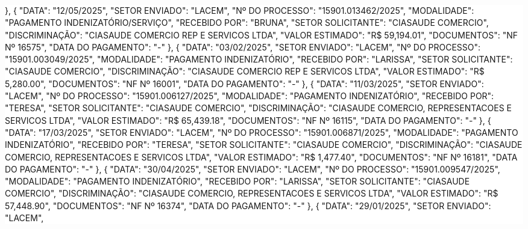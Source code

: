   },
  {
    "DATA": "12/05/2025",
    "SETOR ENVIADO": "LACEM",
    "Nº DO PROCESSO": "15901.013462/2025",
    "MODALIDADE": "PAGAMENTO INDENIZATÓRIO/SERVIÇO",
    "RECEBIDO POR": "BRUNA",
    "SETOR SOLICITANTE": "CIASAUDE COMERCIO",
    "DISCRIMINAÇÃO": "CIASAUDE COMERCIO REP E SERVICOS LTDA",
    "VALOR ESTIMADO": "R$ 59,194.01",
    "DOCUMENTOS": "NF Nº 16575",
    "DATA DO PAGAMENTO": "-"
  },
  {
    "DATA": "03/02/2025",
    "SETOR ENVIADO": "LACEM",
    "Nº DO PROCESSO": "15901.003049/2025",
    "MODALIDADE": "PAGAMENTO INDENIZATÓRIO",
    "RECEBIDO POR": "LARISSA",
    "SETOR SOLICITANTE": "CIASAUDE COMERCIO",
    "DISCRIMINAÇÃO": "CIASAUDE COMERCIO REP E SERVICOS LTDA",
    "VALOR ESTIMADO": "R$ 5,280.00",
    "DOCUMENTOS": "NF Nº 16001",
    "DATA DO PAGAMENTO": "-"
  },
  {
    "DATA": "11/03/2025",
    "SETOR ENVIADO": "LACEM",
    "Nº DO PROCESSO": "15901.006127/2025",
    "MODALIDADE": "PAGAMENTO INDENIZATÓRIO",
    "RECEBIDO POR": "TERESA",
    "SETOR SOLICITANTE": "CIASAUDE COMERCIO",
    "DISCRIMINAÇÃO": "CIASAUDE COMERCIO, REPRESENTACOES E SERVICOS LTDA",
    "VALOR ESTIMADO": "R$ 65,439.18",
    "DOCUMENTOS": "NF Nº 16115",
    "DATA DO PAGAMENTO": "-"
  },
  {
    "DATA": "17/03/2025",
    "SETOR ENVIADO": "LACEM",
    "Nº DO PROCESSO": "15901.006871/2025",
    "MODALIDADE": "PAGAMENTO INDENIZATÓRIO",
    "RECEBIDO POR": "TERESA",
    "SETOR SOLICITANTE": "CIASAUDE COMERCIO",
    "DISCRIMINAÇÃO": "CIASAUDE COMERCIO, REPRESENTACOES E SERVICOS LTDA",
    "VALOR ESTIMADO": "R$ 1,477.40",
    "DOCUMENTOS": "NF Nº 16181",
    "DATA DO PAGAMENTO": "-"
  },
  {
    "DATA": "30/04/2025",
    "SETOR ENVIADO": "LACEM",
    "Nº DO PROCESSO": "15901.009547/2025",
    "MODALIDADE": "PAGAMENTO INDENIZATÓRIO",
    "RECEBIDO POR": "LARISSA",
    "SETOR SOLICITANTE": "CIASAUDE COMERCIO",
    "DISCRIMINAÇÃO": "CIASAUDE COMERCIO, REPRESENTACOES E SERVICOS LTDA",
    "VALOR ESTIMADO": "R$ 57,448.90",
    "DOCUMENTOS": "NF Nº 16374",
    "DATA DO PAGAMENTO": "-"
  },
  {
    "DATA": "29/01/2025",
    "SETOR ENVIADO": "LACEM",